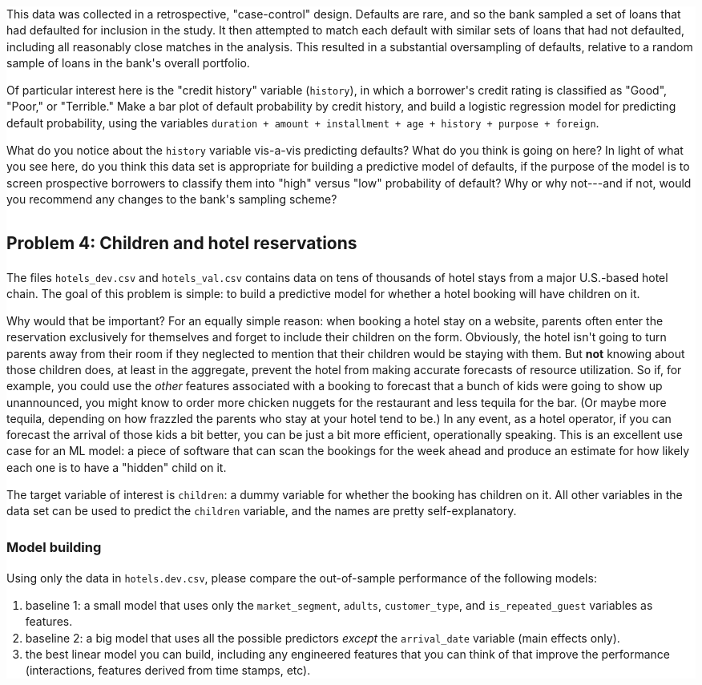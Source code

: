 This data was collected in a retrospective, "case-control" design.  Defaults are rare, and so the bank sampled a set of loans that had defaulted for inclusion in the study.  It then attempted to match each default with similar sets of loans that had not defaulted, including all reasonably close matches in the analysis.  This resulted in a substantial oversampling of defaults, relative to a random sample of loans in the bank's overall portfolio.  

Of particular interest here is the "credit history" variable (`history`), in which a borrower's credit rating is classified as "Good", "Poor," or "Terrible."  Make a bar plot of default probability by credit history, and build a logistic regression model for predicting default probability, using the variables `duration + amount + installment + age + history + purpose + foreign`.

What do you notice about the `history` variable vis-a-vis predicting defaults?  What do you think is going on here?  In light of what you see here, do you think this data set is appropriate for building a predictive model of defaults, if the purpose of the model is to screen prospective borrowers to classify them into "high" versus "low" probability of default?  Why or why not---and if not, would you recommend any changes to the bank's sampling scheme?    


## Problem 4: Children and hotel reservations

The files `hotels_dev.csv` and `hotels_val.csv` contains data on tens of thousands of hotel stays from a major U.S.-based hotel chain.  The goal of this problem is simple: to build a predictive model for whether a hotel booking will have children on it.  

Why would that be important?  For an equally simple reason: when booking a hotel stay on a website, parents often enter the reservation exclusively for themselves and forget to include their children on the form.  Obviously, the hotel isn't going to turn parents away from their room if they neglected to mention that their children would be staying with them.  But __not__ knowing about those children does, at least in the aggregate, prevent the hotel from making accurate forecasts of resource utilization.   So if, for example, you could use the _other_ features associated with a booking to forecast that a bunch of kids were going to show up unannounced, you might know to order more chicken nuggets for the restaurant and less tequila for the bar.  (Or maybe more tequila, depending on how frazzled the parents who stay at your hotel tend to be.)  In any event, as a hotel operator, if you can forecast the arrival of those kids a bit better, you can  be just a bit more efficient, operationally speaking.  This is an excellent use case for an ML model: a piece of software that can scan the bookings for the week ahead and produce an estimate for how likely each one is to have a "hidden" child on it.  

The target variable of interest is `children`: a dummy variable for whether the booking has children on it.  All other variables in the data set can be used to predict the `children` variable, and the names are pretty self-explanatory.   

### Model building

Using only the data in `hotels.dev.csv`, please compare the out-of-sample performance of the following models:  

1. baseline 1: a small model that uses only the `market_segment`, `adults`, `customer_type`, and `is_repeated_guest` variables as features.   
2. baseline 2: a big model that uses all the possible predictors _except_ the `arrival_date` variable (main effects only).  
3. the best linear model you can build, including any engineered features that you can think of that improve the performance (interactions, features derived from time stamps, etc).  
